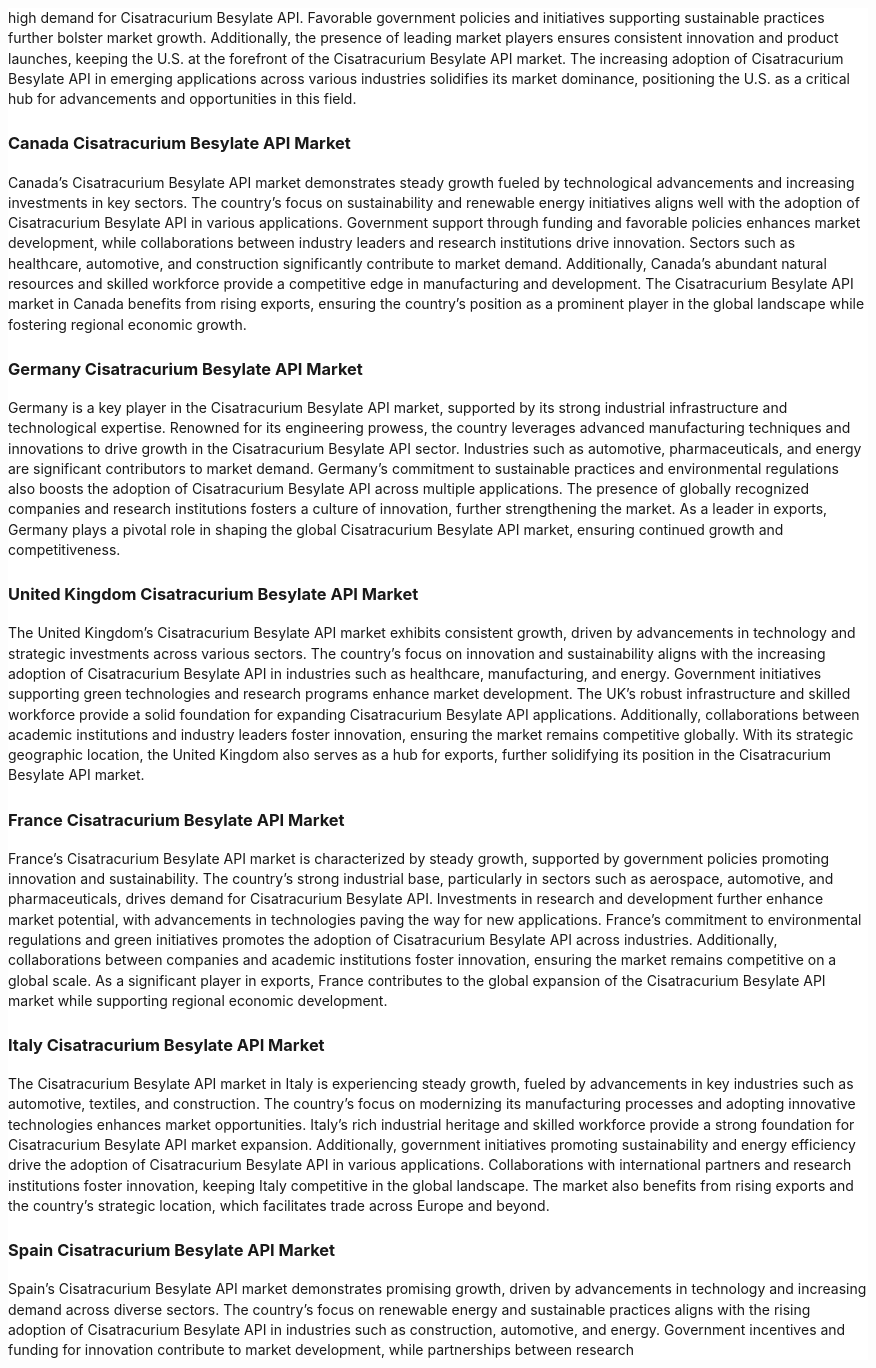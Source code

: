 high demand for Cisatracurium Besylate API. Favorable government policies and initiatives supporting sustainable practices further bolster market growth. Additionally, the presence of leading market players ensures consistent innovation and product launches, keeping the U.S. at the forefront of the Cisatracurium Besylate API market. The increasing adoption of Cisatracurium Besylate API in emerging applications across various industries solidifies its market dominance, positioning the U.S. as a critical hub for advancements and opportunities in this field.</p><h3>Canada Cisatracurium Besylate API Market</h3><p>Canada&rsquo;s Cisatracurium Besylate API market demonstrates steady growth fueled by technological advancements and increasing investments in key sectors. The country&rsquo;s focus on sustainability and renewable energy initiatives aligns well with the adoption of Cisatracurium Besylate API in various applications. Government support through funding and favorable policies enhances market development, while collaborations between industry leaders and research institutions drive innovation. Sectors such as healthcare, automotive, and construction significantly contribute to market demand. Additionally, Canada&rsquo;s abundant natural resources and skilled workforce provide a competitive edge in manufacturing and development. The Cisatracurium Besylate API market in Canada benefits from rising exports, ensuring the country&rsquo;s position as a prominent player in the global landscape while fostering regional economic growth.</p><h3>Germany Cisatracurium Besylate API Market</h3><p>Germany is a key player in the Cisatracurium Besylate API market, supported by its strong industrial infrastructure and technological expertise. Renowned for its engineering prowess, the country leverages advanced manufacturing techniques and innovations to drive growth in the Cisatracurium Besylate API sector. Industries such as automotive, pharmaceuticals, and energy are significant contributors to market demand. Germany&rsquo;s commitment to sustainable practices and environmental regulations also boosts the adoption of Cisatracurium Besylate API across multiple applications. The presence of globally recognized companies and research institutions fosters a culture of innovation, further strengthening the market. As a leader in exports, Germany plays a pivotal role in shaping the global Cisatracurium Besylate API market, ensuring continued growth and competitiveness.</p><h3>United Kingdom Cisatracurium Besylate API Market</h3><p>The United Kingdom&rsquo;s Cisatracurium Besylate API market exhibits consistent growth, driven by advancements in technology and strategic investments across various sectors. The country&rsquo;s focus on innovation and sustainability aligns with the increasing adoption of Cisatracurium Besylate API in industries such as healthcare, manufacturing, and energy. Government initiatives supporting green technologies and research programs enhance market development. The UK&rsquo;s robust infrastructure and skilled workforce provide a solid foundation for expanding Cisatracurium Besylate API applications. Additionally, collaborations between academic institutions and industry leaders foster innovation, ensuring the market remains competitive globally. With its strategic geographic location, the United Kingdom also serves as a hub for exports, further solidifying its position in the Cisatracurium Besylate API market.</p><h3>France Cisatracurium Besylate API Market</h3><p>France&rsquo;s Cisatracurium Besylate API market is characterized by steady growth, supported by government policies promoting innovation and sustainability. The country&rsquo;s strong industrial base, particularly in sectors such as aerospace, automotive, and pharmaceuticals, drives demand for Cisatracurium Besylate API. Investments in research and development further enhance market potential, with advancements in technologies paving the way for new applications. France&rsquo;s commitment to environmental regulations and green initiatives promotes the adoption of Cisatracurium Besylate API across industries. Additionally, collaborations between companies and academic institutions foster innovation, ensuring the market remains competitive on a global scale. As a significant player in exports, France contributes to the global expansion of the Cisatracurium Besylate API market while supporting regional economic development.</p><h3>Italy Cisatracurium Besylate API Market</h3><p>The Cisatracurium Besylate API market in Italy is experiencing steady growth, fueled by advancements in key industries such as automotive, textiles, and construction. The country&rsquo;s focus on modernizing its manufacturing processes and adopting innovative technologies enhances market opportunities. Italy&rsquo;s rich industrial heritage and skilled workforce provide a strong foundation for Cisatracurium Besylate API market expansion. Additionally, government initiatives promoting sustainability and energy efficiency drive the adoption of Cisatracurium Besylate API in various applications. Collaborations with international partners and research institutions foster innovation, keeping Italy competitive in the global landscape. The market also benefits from rising exports and the country&rsquo;s strategic location, which facilitates trade across Europe and beyond.</p><h3>Spain Cisatracurium Besylate API Market</h3><p>Spain&rsquo;s Cisatracurium Besylate API market demonstrates promising growth, driven by advancements in technology and increasing demand across diverse sectors. The country&rsquo;s focus on renewable energy and sustainable practices aligns with the rising adoption of Cisatracurium Besylate API in industries such as construction, automotive, and energy. Government incentives and funding for innovation contribute to market development, while partnerships between research